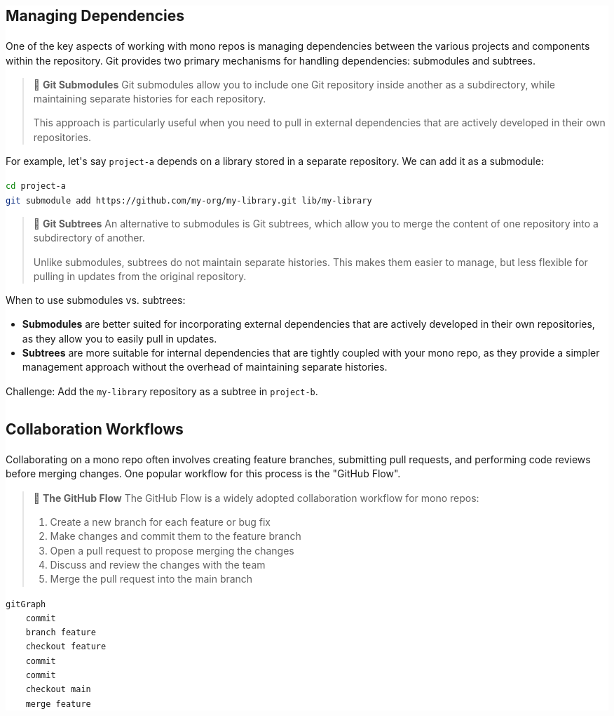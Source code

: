 ## Managing Dependencies

One of the key aspects of working with mono repos is managing dependencies between the various projects and components within the repository. Git provides two primary mechanisms for handling dependencies: submodules and subtrees.

> 🧩 **Git Submodules**
> Git submodules allow you to include one Git repository inside another as a subdirectory, while maintaining separate histories for each repository.
>
> This approach is particularly useful when you need to pull in external dependencies that are actively developed in their own repositories.

For example, let's say `project-a` depends on a library stored in a separate repository. We can add it as a submodule:

```bash
cd project-a
git submodule add https://github.com/my-org/my-library.git lib/my-library
```

> 🌿 **Git Subtrees**
> An alternative to submodules is Git subtrees, which allow you to merge the content of one repository into a subdirectory of another.
>
> Unlike submodules, subtrees do not maintain separate histories. This makes them easier to manage, but less flexible for pulling in updates from the original repository.

When to use submodules vs. subtrees:
- **Submodules** are better suited for incorporating external dependencies that are actively developed in their own repositories, as they allow you to easily pull in updates.
- **Subtrees** are more suitable for internal dependencies that are tightly coupled with your mono repo, as they provide a simpler management approach without the overhead of maintaining separate histories.

Challenge: Add the `my-library` repository as a subtree in `project-b`.

## Collaboration Workflows

Collaborating on a mono repo often involves creating feature branches, submitting pull requests, and performing code reviews before merging changes. One popular workflow for this process is the "GitHub Flow".

> 🌊 **The GitHub Flow**
> The GitHub Flow is a widely adopted collaboration workflow for mono repos:
>
> 1. Create a new branch for each feature or bug fix
> 2. Make changes and commit them to the feature branch
> 3. Open a pull request to propose merging the changes
> 4. Discuss and review the changes with the team
> 5. Merge the pull request into the main branch

```mermaid
gitGraph
    commit
    branch feature
    checkout feature
    commit
    commit
    checkout main
    merge feature
```
